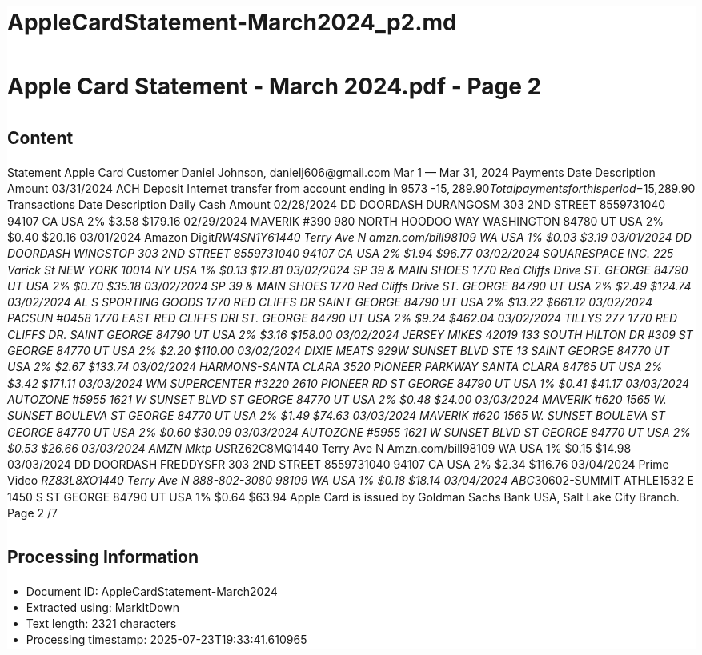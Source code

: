 
# AppleCardStatement-March2024_p2.md



# Apple Card Statement - March 2024.pdf - Page 2

## Content
Statement
Apple Card Customer
Daniel Johnson, danielj606@gmail.com Mar 1 — Mar 31, 2024
Payments
Date Description Amount
03/31/2024 ACH Deposit Internet transfer from account ending in 9573 -$15,289.90
Total payments for this period -$15,289.90
Transactions
Date Description Daily Cash Amount
02/28/2024 DD DOORDASH DURANGOSM 303 2ND STREET 8559731040 94107 CA USA 2% $3.58 $179.16
02/29/2024 MAVERIK #390 980 NORTH HOODOO WAY WASHINGTON 84780 UT USA 2% $0.40 $20.16
03/01/2024 Amazon Digit*RW4SN1Y61440 Terry Ave N amzn.com/bill98109 WA USA 1% $0.03 $3.19
03/01/2024 DD DOORDASH WINGSTOP 303 2ND STREET 8559731040 94107 CA USA 2% $1.94 $96.77
03/02/2024 SQUARESPACE INC. 225 Varick St NEW YORK 10014 NY USA 1% $0.13 $12.81
03/02/2024 SP 39 & MAIN SHOES 1770 Red Cliffs Drive ST. GEORGE 84790 UT USA 2% $0.70 $35.18
03/02/2024 SP 39 & MAIN SHOES 1770 Red Cliffs Drive ST. GEORGE 84790 UT USA 2% $2.49 $124.74
03/02/2024 AL S SPORTING GOODS 1770 RED CLIFFS DR SAINT GEORGE 84790 UT USA 2% $13.22 $661.12
03/02/2024 PACSUN #0458 1770 EAST RED CLIFFS DRI ST. GEORGE 84790 UT USA 2% $9.24 $462.04
03/02/2024 TILLYS 277 1770 RED CLIFFS DR. SAINT GEORGE 84790 UT USA 2% $3.16 $158.00
03/02/2024 JERSEY MIKES 42019 133 SOUTH HILTON DR #309 ST GEORGE 84770 UT USA 2% $2.20 $110.00
03/02/2024 DIXIE MEATS 929W SUNSET BLVD STE 13 SAINT GEORGE 84770 UT USA 2% $2.67 $133.74
03/02/2024 HARMONS-SANTA CLARA 3520 PIONEER PARKWAY SANTA CLARA 84765 UT USA 2% $3.42 $171.11
03/03/2024 WM SUPERCENTER #3220 2610 PIONEER RD ST GEORGE 84790 UT USA 1% $0.41 $41.17
03/03/2024 AUTOZONE #5955 1621 W SUNSET BLVD ST GEORGE 84770 UT USA 2% $0.48 $24.00
03/03/2024 MAVERIK #620 1565 W. SUNSET BOULEVA ST GEORGE 84770 UT USA 2% $1.49 $74.63
03/03/2024 MAVERIK #620 1565 W. SUNSET BOULEVA ST GEORGE 84770 UT USA 2% $0.60 $30.09
03/03/2024 AUTOZONE #5955 1621 W SUNSET BLVD ST GEORGE 84770 UT USA 2% $0.53 $26.66
03/03/2024 AMZN Mktp US*RZ62C8MQ1440 Terry Ave N Amzn.com/bill98109 WA USA 1% $0.15 $14.98
03/03/2024 DD DOORDASH FREDDYSFR 303 2ND STREET 8559731040 94107 CA USA 2% $2.34 $116.76
03/04/2024 Prime Video *RZ83L8XO1440 Terry Ave N 888-802-3080 98109 WA USA 1% $0.18 $18.14
03/04/2024 ABC*30602-SUMMIT ATHLE1532 E 1450 S ST GEORGE 84790 UT USA 1% $0.64 $63.94
Apple Card is issued by Goldman Sachs Bank USA, Salt Lake City Branch.
Page 2 /7

## Processing Information
- Document ID: AppleCardStatement-March2024
- Extracted using: MarkItDown
- Text length: 2321 characters
- Processing timestamp: 2025-07-23T19:33:41.610965

